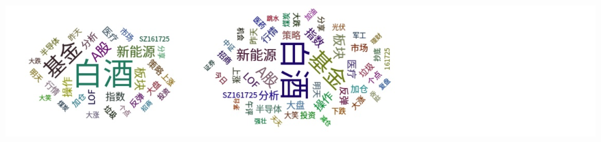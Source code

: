 <img src="../report_giant.assets/image-20220625200156808.png" alt="image-20220625200156808" style="zoom:50%;" />

<img src="../report_giant.assets/image-20220625200208395.png" alt="image-20220625200208395" style="zoom:50%;" />
